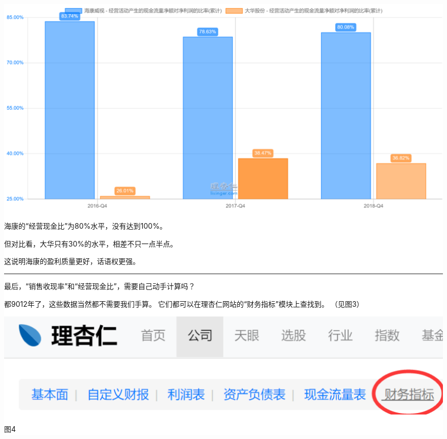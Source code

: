 ![2](./3-img-03/2.png)

海康的“经营现金比”为80%水平，没有达到100%。

但对比看，大华只有30%的水平，相差不只一点半点。

这说明海康的盈利质量更好，话语权更强。


---


最后，“销售收现率”和“经营现金比”，需要自己动手计算吗？

都9012年了，这些数据当然都不需要我们手算。
它们都可以在理杏仁网站的“财务指标”模块上查找到。
（见图3）

![3](./3-img-03/3.png)

图4
